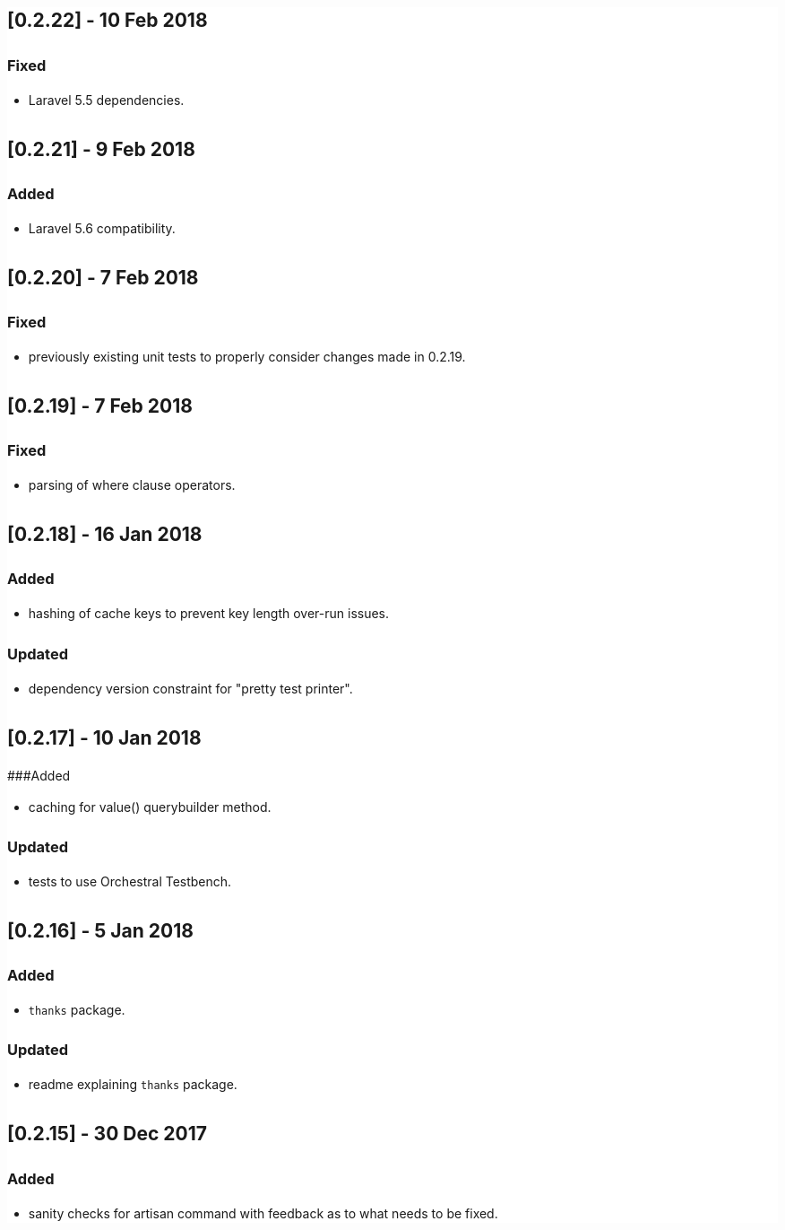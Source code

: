 ## [0.2.22] - 10 Feb 2018
### Fixed
- Laravel 5.5 dependencies.

## [0.2.21] - 9 Feb 2018
### Added
- Laravel 5.6 compatibility.

## [0.2.20] - 7 Feb 2018
### Fixed
- previously existing unit tests to properly consider changes made in 0.2.19.

## [0.2.19] - 7 Feb 2018
### Fixed
- parsing of where clause operators.

## [0.2.18] - 16 Jan 2018
### Added
- hashing of cache keys to prevent key length over-run issues.

### Updated
- dependency version constraint for "pretty test printer".

## [0.2.17] - 10 Jan 2018
###Added
- caching for value() querybuilder method.

### Updated
- tests to use Orchestral Testbench.

## [0.2.16] - 5 Jan 2018
### Added
- `thanks` package.

### Updated
- readme explaining `thanks` package.

## [0.2.15] - 30 Dec 2017
### Added
- sanity checks for artisan command with feedback as to what needs to be fixed.
